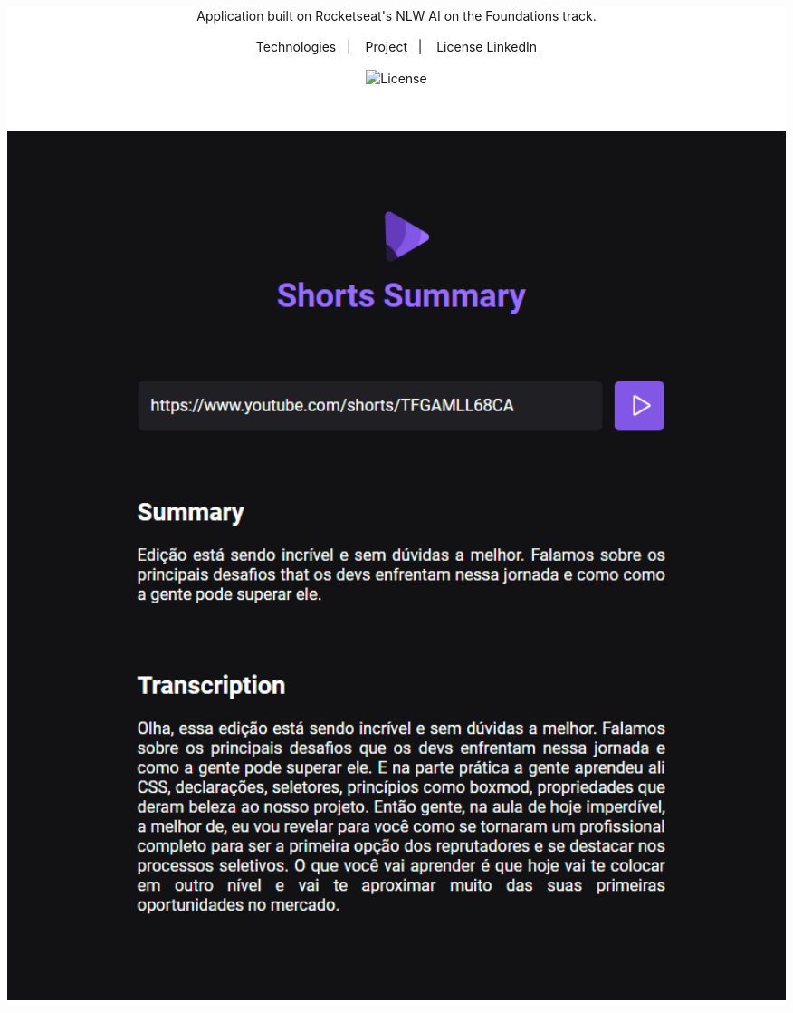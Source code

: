 <p align="center">
Application built on Rocketseat's NLW AI on the Foundations track.
</p>

<p align="center">
  <a href="#-technologies">Technologies</a>&nbsp;&nbsp;&nbsp;|&nbsp;&nbsp;&nbsp;
  <a href="#-project">Project</a>&nbsp;&nbsp;&nbsp;|&nbsp;&nbsp;&nbsp;
  <a href="#-license">License</a>
  <a href="#-my-linkedin">LinkedIn</a>
</p>

<p align="center">
  <img alt="License" src="https://img.shields.io/static/v1?label=license&message=MIT&color=49AA26&labelColor=000000">
</p>

<br>

<p align="center">
  <img alt="Preview of the developed project" src=".github/preview.png" width="100%">
</p>
